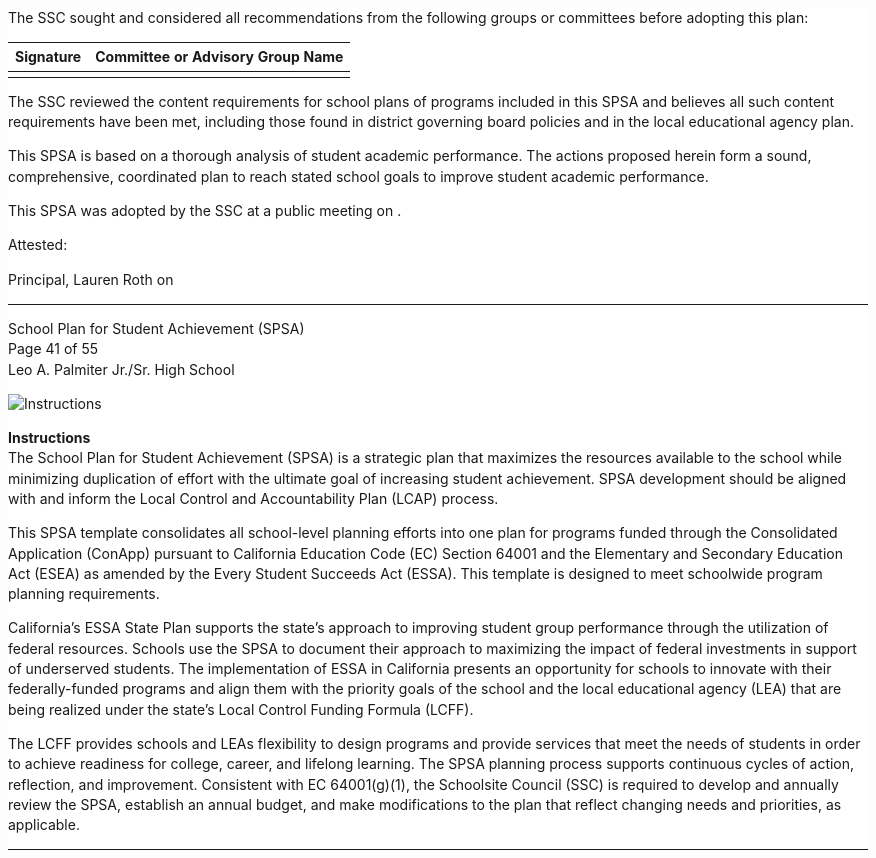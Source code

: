 The SSC sought and considered all recommendations from the following groups or committees before adopting this plan:

| Signature | Committee or Advisory Group Name |
|-----------|----------------------------------|
|           |                                  |

The SSC reviewed the content requirements for school plans of programs included in this SPSA and believes all such content requirements have been met, including those found in district governing board policies and in the local educational agency plan.

This SPSA is based on a thorough analysis of student academic performance. The actions proposed herein form a sound, comprehensive, coordinated plan to reach stated school goals to improve student academic performance.

This SPSA was adopted by the SSC at a public meeting on .

Attested:

Principal, Lauren Roth on 

---

School Plan for Student Achievement (SPSA)  
Page 41 of 55  
Leo A. Palmiter Jr./Sr. High School

![Instructions](https://via.placeholder.com/768x993.png?text=Instructions)

**Instructions**  
The School Plan for Student Achievement (SPSA) is a strategic plan that maximizes the resources available to the school while minimizing duplication of effort with the ultimate goal of increasing student achievement. SPSA development should be aligned with and inform the Local Control and Accountability Plan (LCAP) process.

This SPSA template consolidates all school-level planning efforts into one plan for programs funded through the Consolidated Application (ConApp) pursuant to California Education Code (EC) Section 64001 and the Elementary and Secondary Education Act (ESEA) as amended by the Every Student Succeeds Act (ESSA). This template is designed to meet schoolwide program planning requirements.

California’s ESSA State Plan supports the state’s approach to improving student group performance through the utilization of federal resources. Schools use the SPSA to document their approach to maximizing the impact of federal investments in support of underserved students. The implementation of ESSA in California presents an opportunity for schools to innovate with their federally-funded programs and align them with the priority goals of the school and the local educational agency (LEA) that are being realized under the state’s Local Control Funding Formula (LCFF).

The LCFF provides schools and LEAs flexibility to design programs and provide services that meet the needs of students in order to achieve readiness for college, career, and lifelong learning. The SPSA planning process supports continuous cycles of action, reflection, and improvement. Consistent with EC 64001(g)(1), the Schoolsite Council (SSC) is required to develop and annually review the SPSA, establish an annual budget, and make modifications to the plan that reflect changing needs and priorities, as applicable.

---
